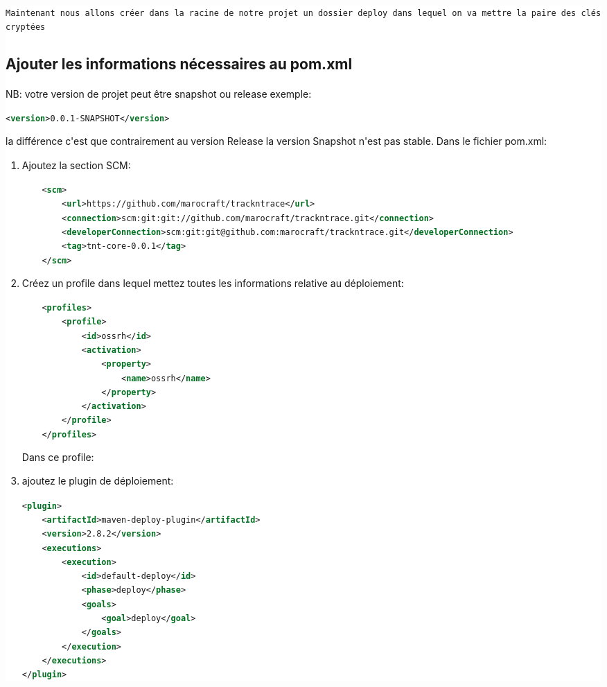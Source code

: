     Maintenant nous allons créer dans la racine de notre projet un dossier deploy dans lequel on va mettre la paire des clés cryptées

## Ajouter les informations nécessaires au pom.xml

NB: votre version de projet peut être snapshot ou release exemple: 

```xml
<version>0.0.1-SNAPSHOT</version>
```
la différence c'est que contrairement au version Release la version Snapshot n'est pas stable.
Dans le fichier pom.xml:

1. Ajoutez la section SCM:

    ```xml
        <scm>
            <url>https://github.com/marocraft/trackntrace</url>
            <connection>scm:git:git://github.com/marocraft/trackntrace.git</connection>
            <developerConnection>scm:git:git@github.com:marocraft/trackntrace.git</developerConnection>
            <tag>tnt-core-0.0.1</tag>
        </scm>
    ```

2. Créez un profile dans lequel mettez toutes les informations relative au déploiement:

    ```xml
        <profiles>
            <profile>
                <id>ossrh</id>
                <activation>
                    <property>
                        <name>ossrh</name>
                    </property>
                </activation>
            </profile>
        </profiles>
    ```

    Dans ce profile:
3. ajoutez le plugin de déploiement:

    ```xml
    <plugin>
        <artifactId>maven-deploy-plugin</artifactId>
        <version>2.8.2</version>
        <executions>
            <execution>
                <id>default-deploy</id>
                <phase>deploy</phase>
                <goals>
                    <goal>deploy</goal>
                </goals>
            </execution>
        </executions>
    </plugin>
    ```
